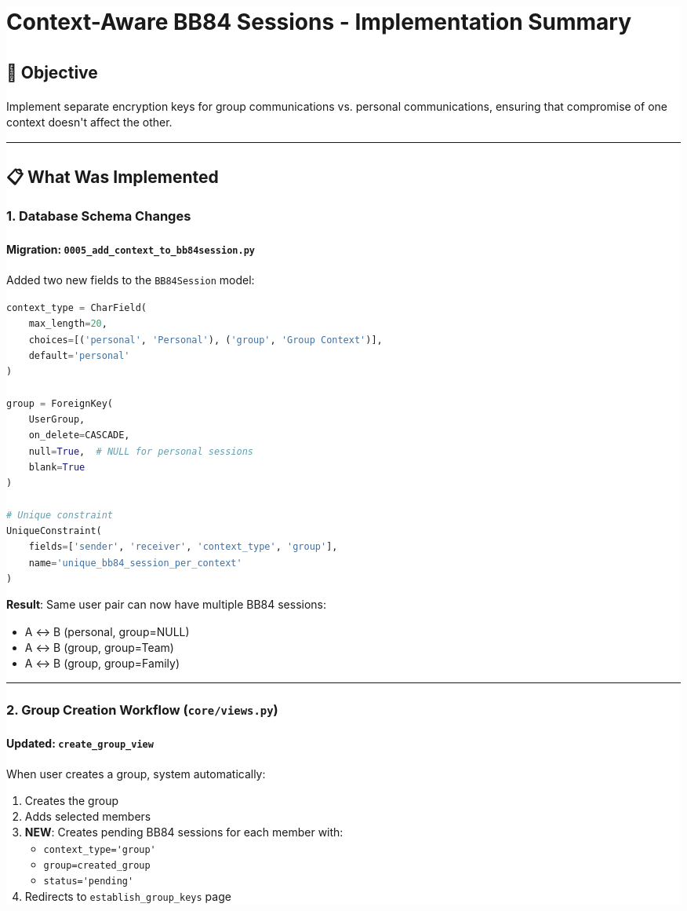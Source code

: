 # Context-Aware BB84 Sessions - Implementation Summary

## 🎯 Objective
Implement separate encryption keys for group communications vs. personal communications, ensuring that compromise of one context doesn't affect the other.

---

## 📋 What Was Implemented

### 1. **Database Schema Changes**

#### Migration: `0005_add_context_to_bb84session.py`
Added two new fields to the `BB84Session` model:

```python
context_type = CharField(
    max_length=20,
    choices=[('personal', 'Personal'), ('group', 'Group Context')],
    default='personal'
)

group = ForeignKey(
    UserGroup,
    on_delete=CASCADE,
    null=True,  # NULL for personal sessions
    blank=True
)

# Unique constraint
UniqueConstraint(
    fields=['sender', 'receiver', 'context_type', 'group'],
    name='unique_bb84_session_per_context'
)
```

**Result**: Same user pair can now have multiple BB84 sessions:
- A ↔ B (personal, group=NULL)
- A ↔ B (group, group=Team)
- A ↔ B (group, group=Family)

---

### 2. **Group Creation Workflow** (`core/views.py`)

#### Updated: `create_group_view`
When user creates a group, system automatically:

1. Creates the group
2. Adds selected members
3. **NEW**: Creates pending BB84 sessions for each member with:
   - `context_type='group'`
   - `group=created_group`
   - `status='pending'`
4. Redirects to `establish_group_keys` page

